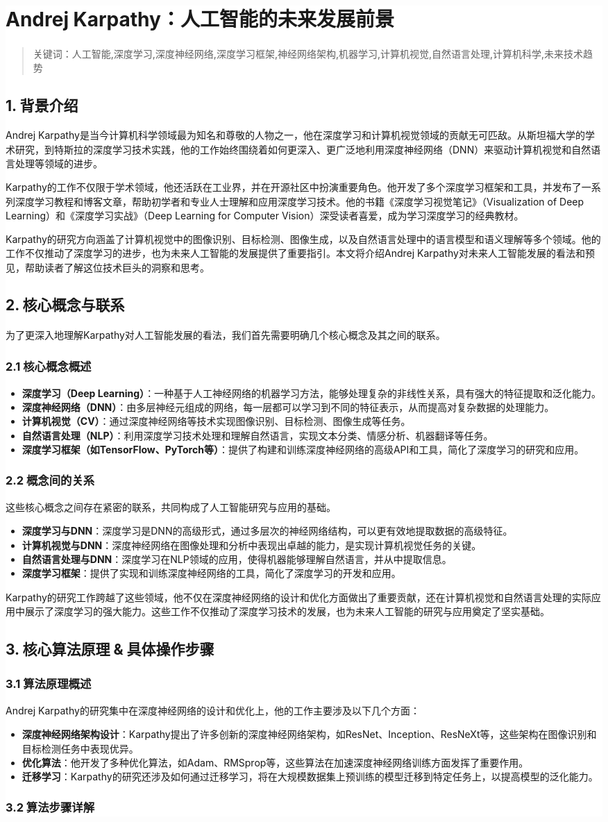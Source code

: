                  

# Andrej Karpathy：人工智能的未来发展前景

> 关键词：人工智能,深度学习,深度神经网络,深度学习框架,神经网络架构,机器学习,计算机视觉,自然语言处理,计算机科学,未来技术趋势

## 1. 背景介绍

Andrej Karpathy是当今计算机科学领域最为知名和尊敬的人物之一，他在深度学习和计算机视觉领域的贡献无可匹敌。从斯坦福大学的学术研究，到特斯拉的深度学习技术实践，他的工作始终围绕着如何更深入、更广泛地利用深度神经网络（DNN）来驱动计算机视觉和自然语言处理等领域的进步。

Karpathy的工作不仅限于学术领域，他还活跃在工业界，并在开源社区中扮演重要角色。他开发了多个深度学习框架和工具，并发布了一系列深度学习教程和博客文章，帮助初学者和专业人士理解和应用深度学习技术。他的书籍《深度学习视觉笔记》（Visualization of Deep Learning）和《深度学习实战》（Deep Learning for Computer Vision）深受读者喜爱，成为学习深度学习的经典教材。

Karpathy的研究方向涵盖了计算机视觉中的图像识别、目标检测、图像生成，以及自然语言处理中的语言模型和语义理解等多个领域。他的工作不仅推动了深度学习的进步，也为未来人工智能的发展提供了重要指引。本文将介绍Andrej Karpathy对未来人工智能发展的看法和预见，帮助读者了解这位技术巨头的洞察和思考。

## 2. 核心概念与联系

为了更深入地理解Karpathy对人工智能发展的看法，我们首先需要明确几个核心概念及其之间的联系。

### 2.1 核心概念概述

- **深度学习（Deep Learning）**：一种基于人工神经网络的机器学习方法，能够处理复杂的非线性关系，具有强大的特征提取和泛化能力。
- **深度神经网络（DNN）**：由多层神经元组成的网络，每一层都可以学习到不同的特征表示，从而提高对复杂数据的处理能力。
- **计算机视觉（CV）**：通过深度神经网络等技术实现图像识别、目标检测、图像生成等任务。
- **自然语言处理（NLP）**：利用深度学习技术处理和理解自然语言，实现文本分类、情感分析、机器翻译等任务。
- **深度学习框架（如TensorFlow、PyTorch等）**：提供了构建和训练深度神经网络的高级API和工具，简化了深度学习的研究和应用。

### 2.2 概念间的关系

这些核心概念之间存在紧密的联系，共同构成了人工智能研究与应用的基础。

- **深度学习与DNN**：深度学习是DNN的高级形式，通过多层次的神经网络结构，可以更有效地提取数据的高级特征。
- **计算机视觉与DNN**：深度神经网络在图像处理和分析中表现出卓越的能力，是实现计算机视觉任务的关键。
- **自然语言处理与DNN**：深度学习在NLP领域的应用，使得机器能够理解自然语言，并从中提取信息。
- **深度学习框架**：提供了实现和训练深度神经网络的工具，简化了深度学习的开发和应用。

Karpathy的研究工作跨越了这些领域，他不仅在深度神经网络的设计和优化方面做出了重要贡献，还在计算机视觉和自然语言处理的实际应用中展示了深度学习的强大能力。这些工作不仅推动了深度学习技术的发展，也为未来人工智能的研究与应用奠定了坚实基础。

## 3. 核心算法原理 & 具体操作步骤

### 3.1 算法原理概述

Andrej Karpathy的研究集中在深度神经网络的设计和优化上，他的工作主要涉及以下几个方面：

- **深度神经网络架构设计**：Karpathy提出了许多创新的深度神经网络架构，如ResNet、Inception、ResNeXt等，这些架构在图像识别和目标检测任务中表现优异。
- **优化算法**：他开发了多种优化算法，如Adam、RMSprop等，这些算法在加速深度神经网络训练方面发挥了重要作用。
- **迁移学习**：Karpathy的研究还涉及如何通过迁移学习，将在大规模数据集上预训练的模型迁移到特定任务上，以提高模型的泛化能力。

### 3.2 算法步骤详解
